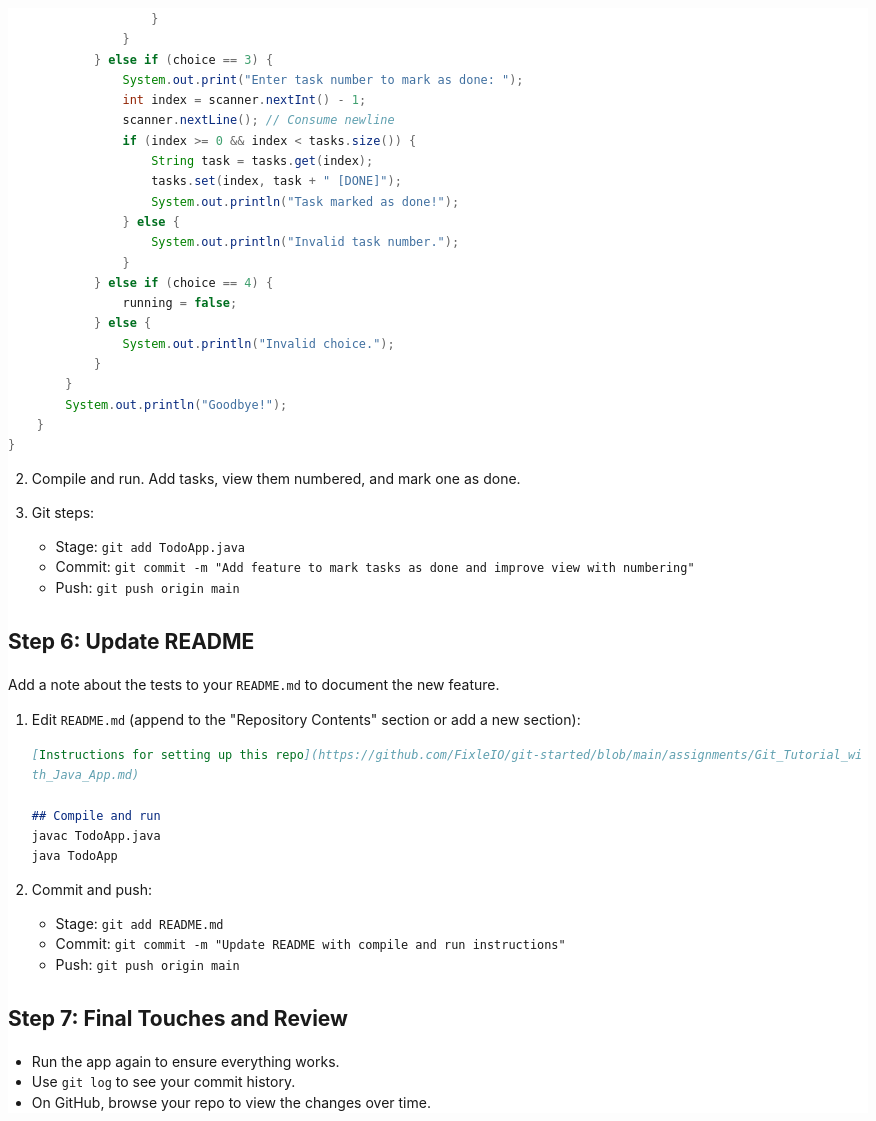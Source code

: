    ```java
                       }
                   }
               } else if (choice == 3) {
                   System.out.print("Enter task number to mark as done: ");
                   int index = scanner.nextInt() - 1;
                   scanner.nextLine(); // Consume newline
                   if (index >= 0 && index < tasks.size()) {
                       String task = tasks.get(index);
                       tasks.set(index, task + " [DONE]");
                       System.out.println("Task marked as done!");
                   } else {
                       System.out.println("Invalid task number.");
                   }
               } else if (choice == 4) {
                   running = false;
               } else {
                   System.out.println("Invalid choice.");
               }
           }
           System.out.println("Goodbye!");
       }
   }
   ```

2. Compile and run. Add tasks, view them numbered, and mark one as done.

3. Git steps:
   - Stage: `git add TodoApp.java`
   - Commit: `git commit -m "Add feature to mark tasks as done and improve view with numbering"`
   - Push: `git push origin main`

## Step 6: Update README
Add a note about the tests to your `README.md` to document the new feature.

1. Edit `README.md` (append to the "Repository Contents" section or add a new section):

   ```markdown
   [Instructions for setting up this repo](https://github.com/FixleIO/git-started/blob/main/assignments/Git_Tutorial_with_Java_App.md)

   ## Compile and run
   javac TodoApp.java
   java TodoApp
   ```

2. Commit and push:
   - Stage: `git add README.md`
   - Commit: `git commit -m "Update README with compile and run instructions"`
   - Push: `git push origin main`

## Step 7: Final Touches and Review
- Run the app again to ensure everything works.
- Use `git log` to see your commit history.
- On GitHub, browse your repo to view the changes over time.
